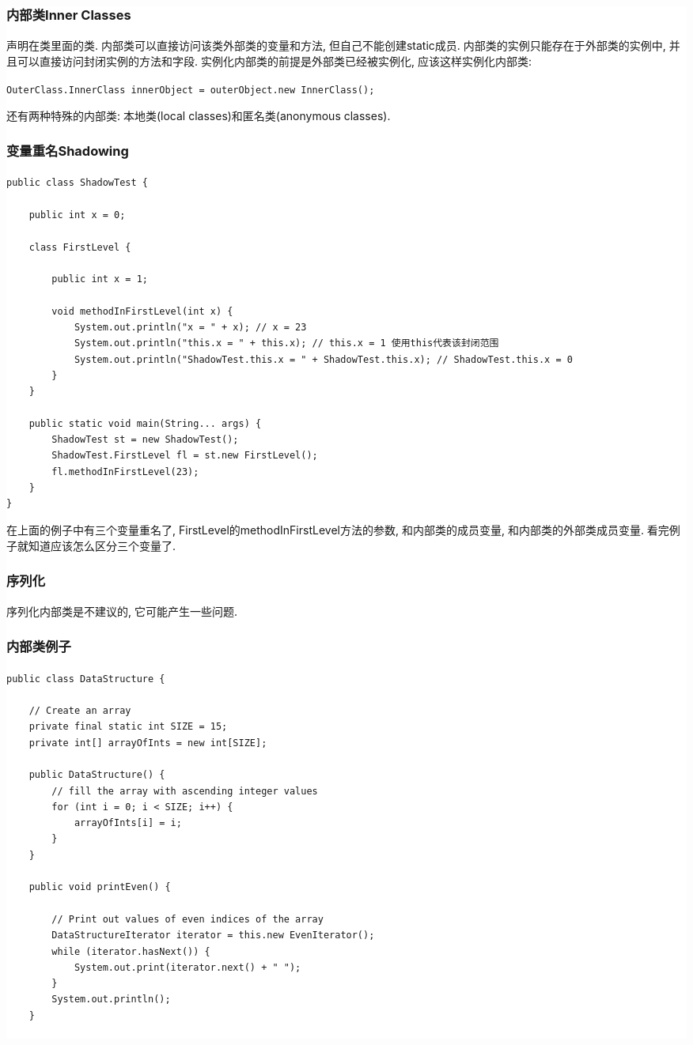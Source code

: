 ### 内部类Inner Classes
声明在类里面的类. 
内部类可以直接访问该类外部类的变量和方法, 但自己不能创建static成员. 
内部类的实例只能存在于外部类的实例中, 并且可以直接访问封闭实例的方法和字段. 
实例化内部类的前提是外部类已经被实例化, 应该这样实例化内部类: 
~~~
OuterClass.InnerClass innerObject = outerObject.new InnerClass();
~~~
还有两种特殊的内部类: 本地类(local classes)和匿名类(anonymous classes). 
### 变量重名Shadowing
~~~
public class ShadowTest {

    public int x = 0;

    class FirstLevel {

        public int x = 1;

        void methodInFirstLevel(int x) {
            System.out.println("x = " + x); // x = 23
            System.out.println("this.x = " + this.x); // this.x = 1 使用this代表该封闭范围
            System.out.println("ShadowTest.this.x = " + ShadowTest.this.x); // ShadowTest.this.x = 0
        }
    }

    public static void main(String... args) {
        ShadowTest st = new ShadowTest();
        ShadowTest.FirstLevel fl = st.new FirstLevel();
        fl.methodInFirstLevel(23);
    }
}
~~~
在上面的例子中有三个变量重名了, FirstLevel的methodInFirstLevel方法的参数, 和内部类的成员变量, 和内部类的外部类成员变量. 看完例子就知道应该怎么区分三个变量了. 
### 序列化
序列化内部类是不建议的, 它可能产生一些问题. 
### 内部类例子
~~~
public class DataStructure {
    
    // Create an array
    private final static int SIZE = 15;
    private int[] arrayOfInts = new int[SIZE];
    
    public DataStructure() {
        // fill the array with ascending integer values
        for (int i = 0; i < SIZE; i++) {
            arrayOfInts[i] = i;
        }
    }
    
    public void printEven() {
        
        // Print out values of even indices of the array
        DataStructureIterator iterator = this.new EvenIterator();
        while (iterator.hasNext()) {
            System.out.print(iterator.next() + " ");
        }
        System.out.println();
    }
    
~~~